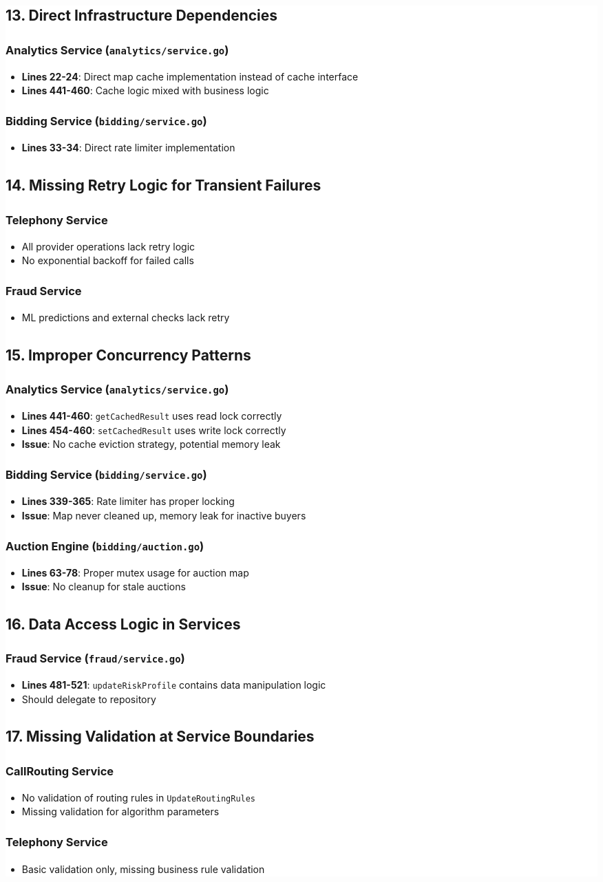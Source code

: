 ## 13. Direct Infrastructure Dependencies

### Analytics Service (`analytics/service.go`)
- **Lines 22-24**: Direct map cache implementation instead of cache interface
- **Lines 441-460**: Cache logic mixed with business logic

### Bidding Service (`bidding/service.go`)
- **Lines 33-34**: Direct rate limiter implementation

## 14. Missing Retry Logic for Transient Failures

### Telephony Service
- All provider operations lack retry logic
- No exponential backoff for failed calls

### Fraud Service
- ML predictions and external checks lack retry

## 15. Improper Concurrency Patterns

### Analytics Service (`analytics/service.go`)
- **Lines 441-460**: `getCachedResult` uses read lock correctly
- **Lines 454-460**: `setCachedResult` uses write lock correctly
- **Issue**: No cache eviction strategy, potential memory leak

### Bidding Service (`bidding/service.go`)
- **Lines 339-365**: Rate limiter has proper locking
- **Issue**: Map never cleaned up, memory leak for inactive buyers

### Auction Engine (`bidding/auction.go`)
- **Lines 63-78**: Proper mutex usage for auction map
- **Issue**: No cleanup for stale auctions

## 16. Data Access Logic in Services

### Fraud Service (`fraud/service.go`)
- **Lines 481-521**: `updateRiskProfile` contains data manipulation logic
- Should delegate to repository

## 17. Missing Validation at Service Boundaries

### CallRouting Service
- No validation of routing rules in `UpdateRoutingRules`
- Missing validation for algorithm parameters

### Telephony Service
- Basic validation only, missing business rule validation
